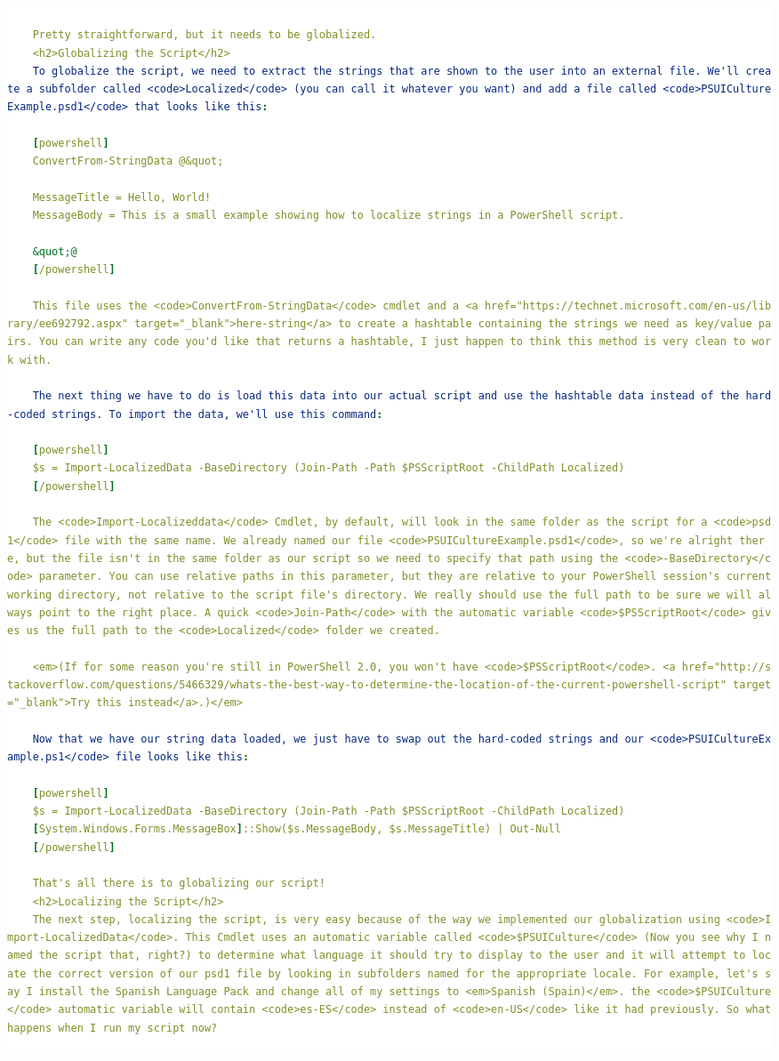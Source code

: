```yaml
    
    Pretty straightforward, but it needs to be globalized.
    <h2>Globalizing the Script</h2>
    To globalize the script, we need to extract the strings that are shown to the user into an external file. We'll create a subfolder called <code>Localized</code> (you can call it whatever you want) and add a file called <code>PSUICultureExample.psd1</code> that looks like this:
    
    [powershell]
    ConvertFrom-StringData @&quot;
    
    MessageTitle = Hello, World!
    MessageBody = This is a small example showing how to localize strings in a PowerShell script.
    
    &quot;@
    [/powershell]
    
    This file uses the <code>ConvertFrom-StringData</code> cmdlet and a <a href="https://technet.microsoft.com/en-us/library/ee692792.aspx" target="_blank">here-string</a> to create a hashtable containing the strings we need as key/value pairs. You can write any code you'd like that returns a hashtable, I just happen to think this method is very clean to work with.
    
    The next thing we have to do is load this data into our actual script and use the hashtable data instead of the hard-coded strings. To import the data, we'll use this command:
    
    [powershell]
    $s = Import-LocalizedData -BaseDirectory (Join-Path -Path $PSScriptRoot -ChildPath Localized)
    [/powershell]
    
    The <code>Import-Localizeddata</code> Cmdlet, by default, will look in the same folder as the script for a <code>psd1</code> file with the same name. We already named our file <code>PSUICultureExample.psd1</code>, so we're alright there, but the file isn't in the same folder as our script so we need to specify that path using the <code>-BaseDirectory</code> parameter. You can use relative paths in this parameter, but they are relative to your PowerShell session's current working directory, not relative to the script file's directory. We really should use the full path to be sure we will always point to the right place. A quick <code>Join-Path</code> with the automatic variable <code>$PSScriptRoot</code> gives us the full path to the <code>Localized</code> folder we created.
    
    <em>(If for some reason you're still in PowerShell 2.0, you won't have <code>$PSScriptRoot</code>. <a href="http://stackoverflow.com/questions/5466329/whats-the-best-way-to-determine-the-location-of-the-current-powershell-script" target="_blank">Try this instead</a>.)</em>
    
    Now that we have our string data loaded, we just have to swap out the hard-coded strings and our <code>PSUICultureExample.ps1</code> file looks like this:
    
    [powershell]
    $s = Import-LocalizedData -BaseDirectory (Join-Path -Path $PSScriptRoot -ChildPath Localized)
    [System.Windows.Forms.MessageBox]::Show($s.MessageBody, $s.MessageTitle) | Out-Null
    [/powershell]
    
    That's all there is to globalizing our script!
    <h2>Localizing the Script</h2>
    The next step, localizing the script, is very easy because of the way we implemented our globalization using <code>Import-LocalizedData</code>. This Cmdlet uses an automatic variable called <code>$PSUICulture</code> (Now you see why I named the script that, right?) to determine what language it should try to display to the user and it will attempt to locate the correct version of our psd1 file by looking in subfolders named for the appropriate locale. For example, let's say I install the Spanish Language Pack and change all of my settings to <em>Spanish (Spain)</em>. the <code>$PSUICulture</code> automatic variable will contain <code>es-ES</code> instead of <code>en-US</code> like it had previously. So what happens when I run my script now?
    
```